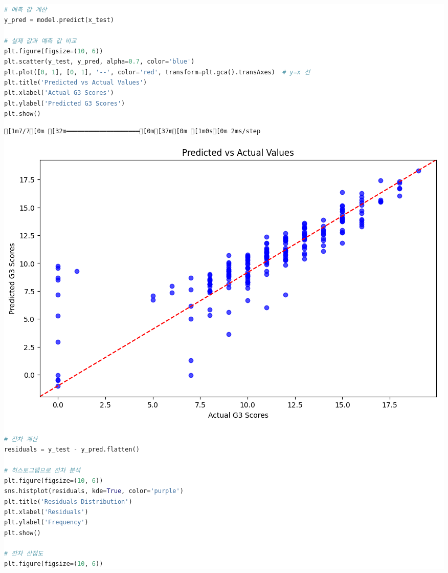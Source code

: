 


```python
# 예측 값 계산
y_pred = model.predict(x_test)

# 실제 값과 예측 값 비교
plt.figure(figsize=(10, 6))
plt.scatter(y_test, y_pred, alpha=0.7, color='blue')
plt.plot([0, 1], [0, 1], '--', color='red', transform=plt.gca().transAxes)  # y=x 선
plt.title('Predicted vs Actual Values')
plt.xlabel('Actual G3 Scores')
plt.ylabel('Predicted G3 Scores')
plt.show()

```

    [1m7/7[0m [32m━━━━━━━━━━━━━━━━━━━━[0m[37m[0m [1m0s[0m 2ms/step 
    


    
![png](blog-code_files/blog-code_2_1.png)
    



```python
# 잔차 계산
residuals = y_test - y_pred.flatten()

# 히스토그램으로 잔차 분석
plt.figure(figsize=(10, 6))
sns.histplot(residuals, kde=True, color='purple')
plt.title('Residuals Distribution')
plt.xlabel('Residuals')
plt.ylabel('Frequency')
plt.show()

# 잔차 산점도
plt.figure(figsize=(10, 6))
```